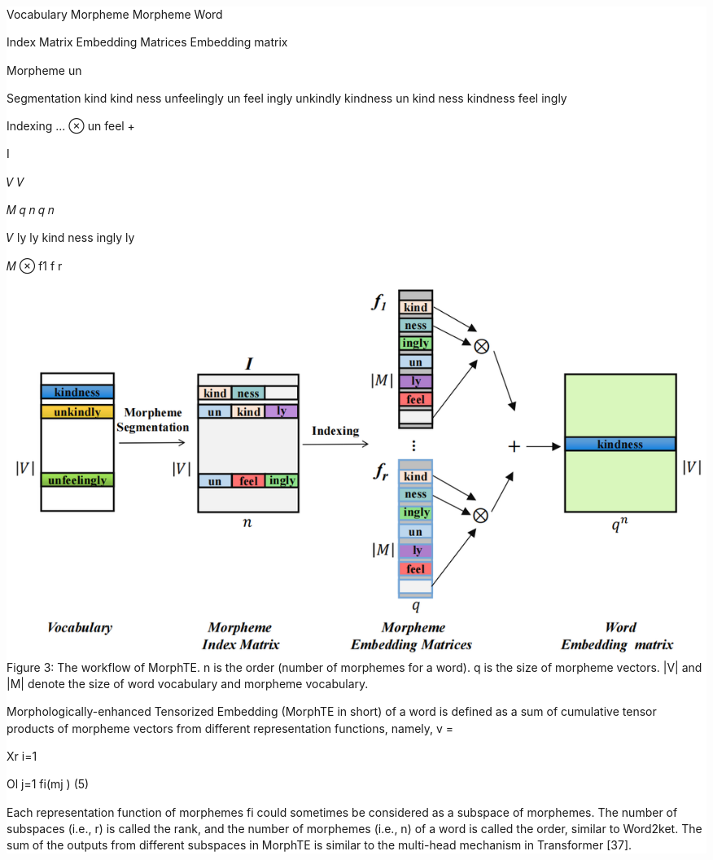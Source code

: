 Vocabulary Morpheme Morpheme Word

Index Matrix Embedding Matrices Embedding matrix

Morpheme un

Segmentation kind kind ness unfeelingly un feel ingly unkindly kindness un kind ness kindness feel ingly

Indexing ... ⊗ un feel +

I

𝑉 𝑉

𝑀 𝑞 𝑛 𝑞 𝑛

𝑉 ly ly kind ness ingly ly

𝑀 ⊗ f1 f r

![Figure 3](../images/MorphTE/fig_3.png)<br/>
Figure 3: The workflow of MorphTE. n is the order (number of morphemes for a word). q is the size of morpheme vectors. |V| and |M| denote the size of word vocabulary and morpheme vocabulary.

Morphologically-enhanced Tensorized Embedding (MorphTE in short) of a word is defined as a sum of cumulative tensor products of morpheme vectors from different representation functions, namely, v =

Xr i=1

Ol j=1 fi(mj ) (5)

Each representation function of morphemes fi could sometimes be considered as a subspace of morphemes. The number of subspaces (i.e., r) is called the rank, and the number of morphemes (i.e., n) of a word is called the order, similar to Word2ket. The sum of the outputs from different subspaces in MorphTE is similar to the multi-head mechanism in Transformer [37].
